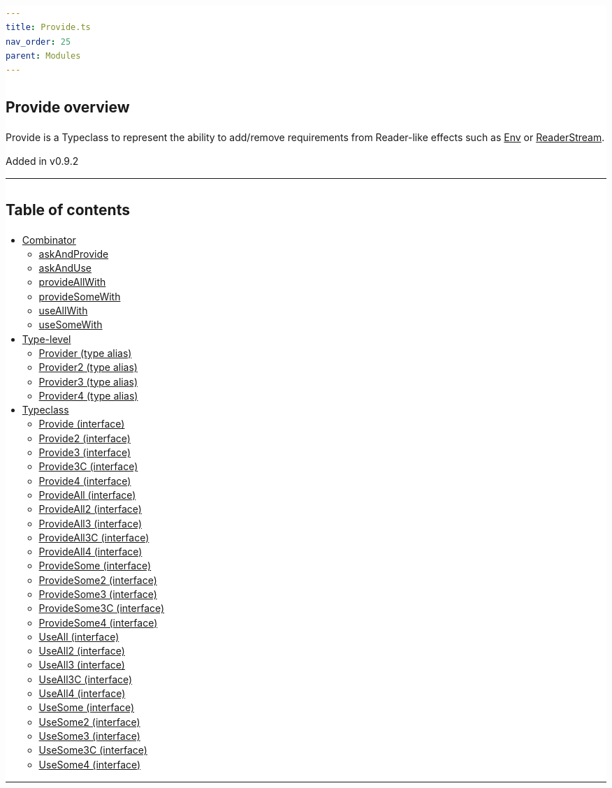 ```yaml
---
title: Provide.ts
nav_order: 25
parent: Modules
---
```


## Provide overview

Provide is a Typeclass to represent the ability to add/remove requirements from Reader-like effects
such as [Env](./Env.ts.md) or [ReaderStream](./ReaderStream.ts.md).

Added in v0.9.2

---

<h2 class="text-delta">Table of contents</h2>

- [Combinator](#combinator)
  - [askAndProvide](#askandprovide)
  - [askAndUse](#askanduse)
  - [provideAllWith](#provideallwith)
  - [provideSomeWith](#providesomewith)
  - [useAllWith](#useallwith)
  - [useSomeWith](#usesomewith)
- [Type-level](#type-level)
  - [Provider (type alias)](#provider-type-alias)
  - [Provider2 (type alias)](#provider2-type-alias)
  - [Provider3 (type alias)](#provider3-type-alias)
  - [Provider4 (type alias)](#provider4-type-alias)
- [Typeclass](#typeclass)
  - [Provide (interface)](#provide-interface)
  - [Provide2 (interface)](#provide2-interface)
  - [Provide3 (interface)](#provide3-interface)
  - [Provide3C (interface)](#provide3c-interface)
  - [Provide4 (interface)](#provide4-interface)
  - [ProvideAll (interface)](#provideall-interface)
  - [ProvideAll2 (interface)](#provideall2-interface)
  - [ProvideAll3 (interface)](#provideall3-interface)
  - [ProvideAll3C (interface)](#provideall3c-interface)
  - [ProvideAll4 (interface)](#provideall4-interface)
  - [ProvideSome (interface)](#providesome-interface)
  - [ProvideSome2 (interface)](#providesome2-interface)
  - [ProvideSome3 (interface)](#providesome3-interface)
  - [ProvideSome3C (interface)](#providesome3c-interface)
  - [ProvideSome4 (interface)](#providesome4-interface)
  - [UseAll (interface)](#useall-interface)
  - [UseAll2 (interface)](#useall2-interface)
  - [UseAll3 (interface)](#useall3-interface)
  - [UseAll3C (interface)](#useall3c-interface)
  - [UseAll4 (interface)](#useall4-interface)
  - [UseSome (interface)](#usesome-interface)
  - [UseSome2 (interface)](#usesome2-interface)
  - [UseSome3 (interface)](#usesome3-interface)
  - [UseSome3C (interface)](#usesome3c-interface)
  - [UseSome4 (interface)](#usesome4-interface)

---